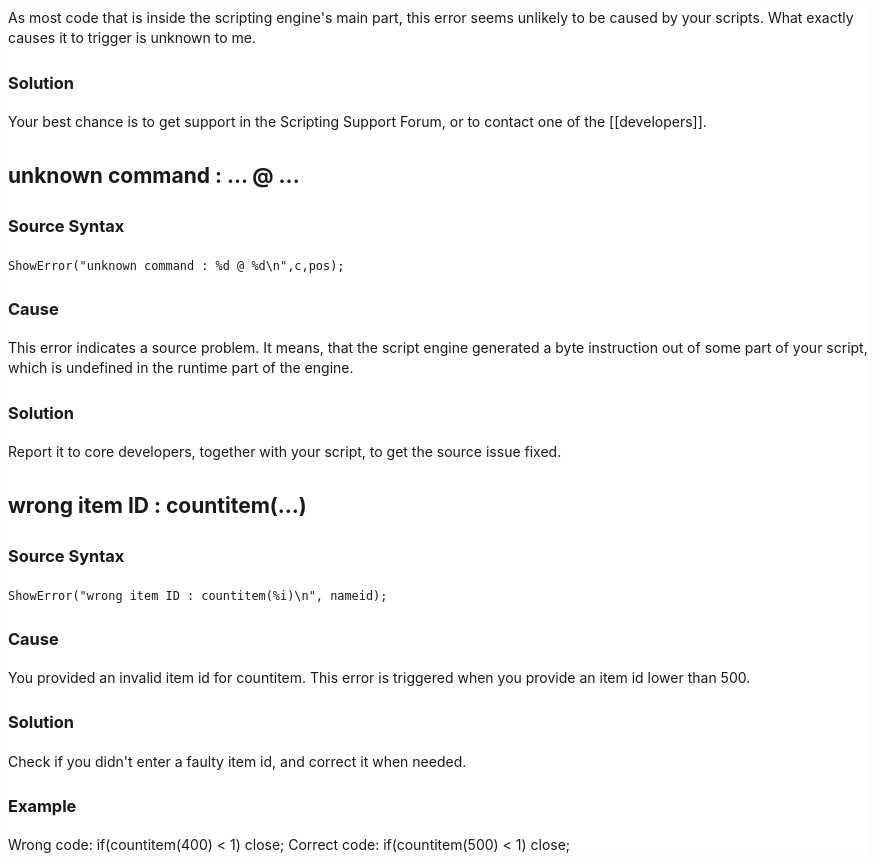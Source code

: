 As most code that is inside the scripting engine's main part, this error seems unlikely to be caused by your scripts. What exactly causes it to trigger is unknown to me.


### Solution

Your best chance is to get support in the Scripting Support Forum, or to contact one of the [[developers]].


## unknown command : ... @ ...

### Source Syntax

```
ShowError("unknown command : %d @ %d\n",c,pos);
```


### Cause

This error indicates a source problem. It means, that the script engine generated a byte instruction out of some part of your script, which is undefined in the runtime part of the engine.


### Solution

Report it to core developers, together with your script, to get the source issue fixed.


## wrong item ID : countitem(...)

### Source Syntax

```
ShowError("wrong item ID : countitem(%i)\n", nameid);
```


### Cause

You provided an invalid item id for countitem. This error is triggered when you provide an item id lower than 500.


### Solution

Check if you didn't enter a faulty item id, and correct it when needed.


### Example

Wrong code:
 if(countitem(400) < 1) close;
Correct code:
 if(countitem(500) < 1) close;
